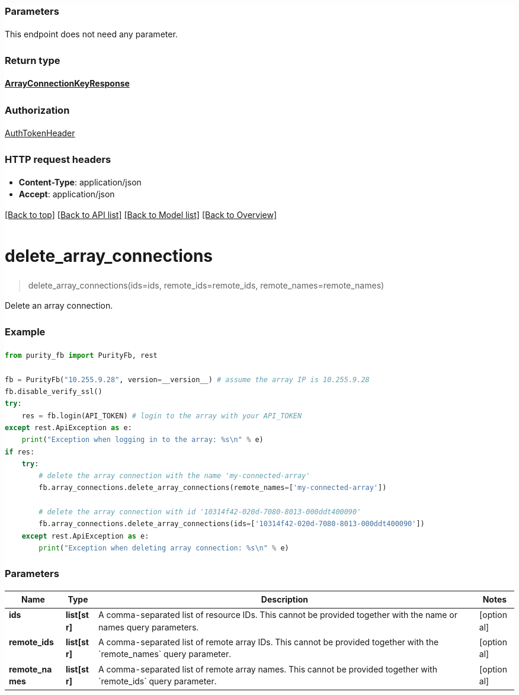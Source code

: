 ### Parameters
This endpoint does not need any parameter.

### Return type

[**ArrayConnectionKeyResponse**](ArrayConnectionKeyResponse.md)

### Authorization

[AuthTokenHeader](index.md#AuthTokenHeader)

### HTTP request headers

 - **Content-Type**: application/json
 - **Accept**: application/json

[[Back to top]](#) [[Back to API list]](index.md#endpoint-properties) [[Back to Model list]](index.md#documentation-for-models) [[Back to Overview]](index.md)

# **delete_array_connections**
> delete_array_connections(ids=ids, remote_ids=remote_ids, remote_names=remote_names)



Delete an array connection.

### Example 
```python
from purity_fb import PurityFb, rest

fb = PurityFb("10.255.9.28", version=__version__) # assume the array IP is 10.255.9.28
fb.disable_verify_ssl()
try:
    res = fb.login(API_TOKEN) # login to the array with your API_TOKEN
except rest.ApiException as e:
    print("Exception when logging in to the array: %s\n" % e)
if res:
    try:
        # delete the array connection with the name 'my-connected-array'
        fb.array_connections.delete_array_connections(remote_names=['my-connected-array'])

        # delete the array connection with id '10314f42-020d-7080-8013-000ddt400090'
        fb.array_connections.delete_array_connections(ids=['10314f42-020d-7080-8013-000ddt400090'])
    except rest.ApiException as e:
        print("Exception when deleting array connection: %s\n" % e)
```

### Parameters

Name | Type | Description  | Notes
------------- | ------------- | ------------- | -------------
 **ids** | **list[str]**| A comma-separated list of resource IDs. This cannot be provided together with the name or names query parameters. | [optional] 
 **remote_ids** | **list[str]**| A comma-separated list of remote array IDs. This cannot be provided together with the &#x60;remote_names&#x60; query parameter. | [optional] 
 **remote_names** | **list[str]**| A comma-separated list of remote array names. This cannot be provided together with &#x60;remote_ids&#x60; query parameter. | [optional] 
